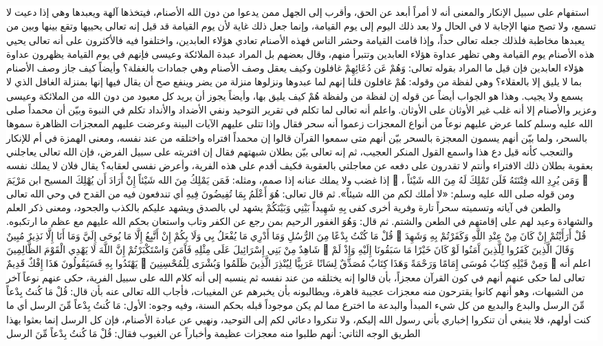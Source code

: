 استفهام على سبيل الإنكار والمعنى أنه لا أمراً أبعد عن الحق، وأقرب إلى الجهل ممن يدعوا من دون الله الأصنام، فيتخذها آلهة ويعبدها وهي إذا دعيت لا تسمع، ولا تصح منها الإجابة لا في الحال ولا بعد ذلك اليوم إلى يوم القيامة، وإنما جعل ذلك غاية لأن يوم القيامة قد قيل إنه تعالى يحييها وتقع بينها وبين من يعبدها مخاطبة فلذلك جعله تعالى حداً، وإذا قامت القيامة وحشر الناس فهذه الأصنام تعادي هؤلاء العابدين، واختلفوا فيه فالأكثرون على أنه تعالى يحيي هذه الأصنام يوم القيامة وهي تظهر عداوة هؤلاء العابدين وتتبرأ منهم، وقال بعضهم بل المراد عبدة الملائكة وعيسى فإنهم في يوم القيامة يظهرون عداوة هؤلاء العابدين فإن قيل ما المراد بقوله تعالى:
وَهُمْ عَن دُعَائِهِمْ غافلون
وكيف يعقل وصف الأصنام وهي جمادات بالغفلة؟ وأيضاً كيف جاز وصف الأصنام بما لا يليق إلا بالعقلاء؟ وهي لفظة من وقوله:
هُمْ غافلون
قلنا إنهم لما عبدوها ونزلوها منزلة من يضر وينفع صح أن يقال فيها إنها بمنزلة الغافل الذي لا يسمع ولا يجيب.
وهذا هو الجواب أيضاً عن قوله إن لفظة من ولفظة
هُمْ
كيف يليق بها، وأيضاً يجوز أن يريد كل معبود من دون الله من الملائكة وعيسى وعزير والأصنام إلا أنه غلب غير الأوثان على الأوثان.
واعلم أنه تعالى لما تكلم في تقرير التوحيد ونفي الأضداد والأنداد تكلم في النبوة وبيّن أن محمداً صلى الله عليه وسلم كلما عرض عليهم نوعاً من أنواع المعجزات زعموا أنه سحر فقال وإذا تتلى عليهم الآيات البينة وعرضت عليهم المعجزات الظاهرة سموها بالسحر، ولما بيّن أنهم يسمون المعجزة بالسحر بيّن أنهم متى سمعوا القرآن قالوا إن محمداً افتراه واختلقه من عند نفسه، ومعنى الهمزة في أم للإنكار والتعجب كأنه قيل دع هذا واسمع القول المنكر العجيب، ثم إنه تعالى بيّن بطلان شبهتهم فقال إن افتريته على سبيل الفرض، فإن الله تعالى يعاجلني بعقوبة بطلان ذلك الافتراء وأنتم لا تقدرون على دفعه عن معاجلتي بالعقوبة فكيف أقدم على هذه الفرية، وأعرض نفسي لعقابه؟ يقال فلان لا يملك نفسه إذا غضب ولا يملك عنانه إذا صمم، ومثله:
فَمَن يَمْلِكُ مِنَ الله شَيْئاً إِنْ أَرَادَ أَن يُهْلِكَ المسيح ابن مَرْيَمَ

،
وَمَن يُرِدِ الله فِتْنَتَهُ فَلَن تَمْلِكَ لَهُ مِنَ الله شَيْئاً

ومن قوله صلى الله عليه وسلم: «لا أملك لكم من الله شيئاً».
ثم قال تعالى:
هُوَ أَعْلَمُ بِمَا تُفِيضُونَ فِيهِ
أي تندفعون فيه من القدح في وحي الله تعالى والطعن في آياته وتسميته سحراً تارة وفرية أخرى
كفى بِهِ شَهِيداً بَيْنِي وَبَيْنَكُمْ
يشهد لي بالصدق ويشهد عليكم بالكذب والجحود، ومعنى ذكر العلم والشهادة وعيد لهم على إقامتهم في الطعن والشتم.
ثم قال:
وَهُوَ الغفور الرحيم
بمن رجع عن الكفر وتاب واستعان بحكم الله عليهم مع عظم ما ارتكبوه.
قُلْ مَا كُنْتُ بِدْعًا مِنَ الرُّسُلِ وَمَا أَدْرِي مَا يُفْعَلُ بِي وَلَا بِكُمْ إِنْ أَتَّبِعُ إِلَّا مَا يُوحَى إِلَيَّ وَمَا أَنَا إِلَّا نَذِيرٌ مُبِينٌ

قُلْ أَرَأَيْتُمْ إِنْ كَانَ مِنْ عِنْدِ اللَّهِ وَكَفَرْتُمْ بِهِ وَشَهِدَ شَاهِدٌ مِنْ بَنِي إِسْرَائِيلَ عَلَى مِثْلِهِ فَآَمَنَ وَاسْتَكْبَرْتُمْ إِنَّ اللَّهَ لَا يَهْدِي الْقَوْمَ الظَّالِمِينَ

وَقَالَ الَّذِينَ كَفَرُوا لِلَّذِينَ آَمَنُوا لَوْ كَانَ خَيْرًا مَا سَبَقُونَا إِلَيْهِ وَإِذْ لَمْ يَهْتَدُوا بِهِ فَسَيَقُولُونَ هَذَا إِفْكٌ قَدِيمٌ

وَمِنْ قَبْلِهِ كِتَابُ مُوسَى إِمَامًا وَرَحْمَةً وَهَذَا كِتَابٌ مُصَدِّقٌ لِسَانًا عَرَبِيًّا لِيُنْذِرَ الَّذِينَ ظَلَمُوا وَبُشْرَى لِلْمُحْسِنِينَ

اعلم أنه تعالى لما حكى عنهم أنهم في كون القرآن معجزاً، بأن قالوا إنه يختلقه من عند نفسه ثم ينسبه إلى أنه كلام الله على سبيل الفرية، حكى عنهم نوعاً آخر من الشبهات، وهو أنهم كانوا يقترحون منه معجزات عجيبة قاهرة، ويطالبونه بأن يخبرهم عن المغيبات، فأجاب الله تعالى عنه بأن قال:
قُلْ مَا كُنتُ بِدْعاً مِّنَ الرسل
والبدع والبديع من كل شيء المبدأ والبدعة ما اخترع مما لم يكن موجوداً قبله بحكم السنة، وفيه وجوه:
الأول:
مَا كُنتُ بِدْعاً مِّنَ الرسل
أي ما كنت أولهم، فلا ينبغي أن تنكروا إخباري بأني رسول الله إليكم، ولا تنكروا دعائي لكم إلى التوحيد، ونهيي عن عبادة الأصنام، فإن كل الرسل إنما بعثوا بهذا الطريق الوجه الثاني: أنهم طلبوا منه معجزات عظيمة وأخباراً عن الغيوب فقال:
قُلْ مَا كُنتُ بِدْعاً مِّنَ الرسل